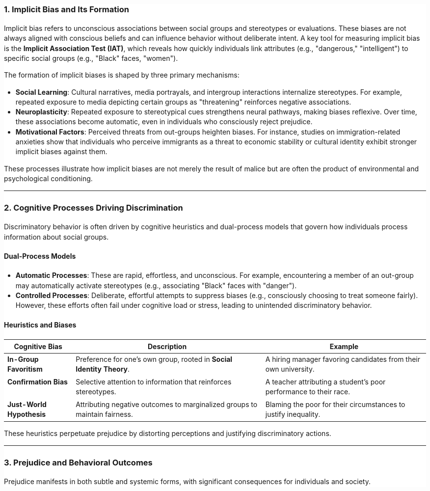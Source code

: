 
### **1. Implicit Bias and Its Formation**  
Implicit bias refers to unconscious associations between social groups and stereotypes or evaluations. These biases are not always aligned with conscious beliefs and can influence behavior without deliberate intent. A key tool for measuring implicit bias is the **Implicit Association Test (IAT)**, which reveals how quickly individuals link attributes (e.g., "dangerous," "intelligent") to specific social groups (e.g., "Black" faces, "women").  

The formation of implicit biases is shaped by three primary mechanisms:  
- **Social Learning**: Cultural narratives, media portrayals, and intergroup interactions internalize stereotypes. For example, repeated exposure to media depicting certain groups as "threatening" reinforces negative associations.  
- **Neuroplasticity**: Repeated exposure to stereotypical cues strengthens neural pathways, making biases reflexive. Over time, these associations become automatic, even in individuals who consciously reject prejudice.  
- **Motivational Factors**: Perceived threats from out-groups heighten biases. For instance, studies on immigration-related anxieties show that individuals who perceive immigrants as a threat to economic stability or cultural identity exhibit stronger implicit biases against them.  

These processes illustrate how implicit biases are not merely the result of malice but are often the product of environmental and psychological conditioning.  

---

### **2. Cognitive Processes Driving Discrimination**  
Discriminatory behavior is often driven by cognitive heuristics and dual-process models that govern how individuals process information about social groups.  

#### **Dual-Process Models**  
- **Automatic Processes**: These are rapid, effortless, and unconscious. For example, encountering a member of an out-group may automatically activate stereotypes (e.g., associating "Black" faces with "danger").  
- **Controlled Processes**: Deliberate, effortful attempts to suppress biases (e.g., consciously choosing to treat someone fairly). However, these efforts often fail under cognitive load or stress, leading to unintended discriminatory behavior.  

#### **Heuristics and Biases**  
| **Cognitive Bias**         | **Description**                                                                 | **Example**                                                                 |  
|-----------------------------|---------------------------------------------------------------------------------|-----------------------------------------------------------------------------|  
| **In-Group Favoritism**     | Preference for one’s own group, rooted in **Social Identity Theory**.           | A hiring manager favoring candidates from their own university.            |  
| **Confirmation Bias**       | Selective attention to information that reinforces stereotypes.                 | A teacher attributing a student’s poor performance to their race.          |  
| **Just-World Hypothesis**   | Attributing negative outcomes to marginalized groups to maintain fairness.      | Blaming the poor for their circumstances to justify inequality.            |  

These heuristics perpetuate prejudice by distorting perceptions and justifying discriminatory actions.  

---

### **3. Prejudice and Behavioral Outcomes**  
Prejudice manifests in both subtle and systemic forms, with significant consequences for individuals and society.  
